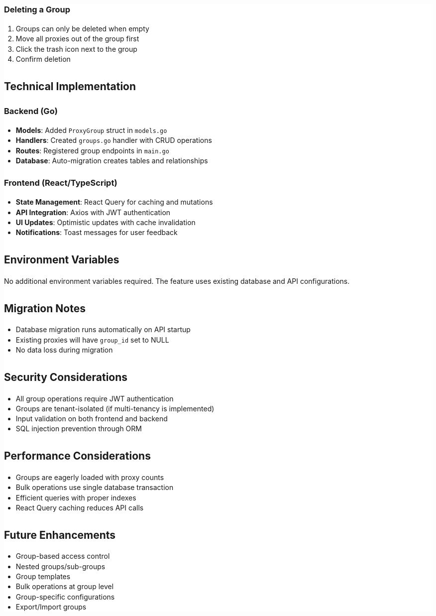 ### Deleting a Group
1. Groups can only be deleted when empty
2. Move all proxies out of the group first
3. Click the trash icon next to the group
4. Confirm deletion

## Technical Implementation

### Backend (Go)
- **Models**: Added `ProxyGroup` struct in `models.go`
- **Handlers**: Created `groups.go` handler with CRUD operations
- **Routes**: Registered group endpoints in `main.go`
- **Database**: Auto-migration creates tables and relationships

### Frontend (React/TypeScript)
- **State Management**: React Query for caching and mutations
- **API Integration**: Axios with JWT authentication
- **UI Updates**: Optimistic updates with cache invalidation
- **Notifications**: Toast messages for user feedback

## Environment Variables
No additional environment variables required. The feature uses existing database and API configurations.

## Migration Notes
- Database migration runs automatically on API startup
- Existing proxies will have `group_id` set to NULL
- No data loss during migration

## Security Considerations
- All group operations require JWT authentication
- Groups are tenant-isolated (if multi-tenancy is implemented)
- Input validation on both frontend and backend
- SQL injection prevention through ORM

## Performance Considerations
- Groups are eagerly loaded with proxy counts
- Bulk operations use single database transaction
- Efficient queries with proper indexes
- React Query caching reduces API calls

## Future Enhancements
- Group-based access control
- Nested groups/sub-groups
- Group templates
- Bulk operations at group level
- Group-specific configurations
- Export/Import groups

